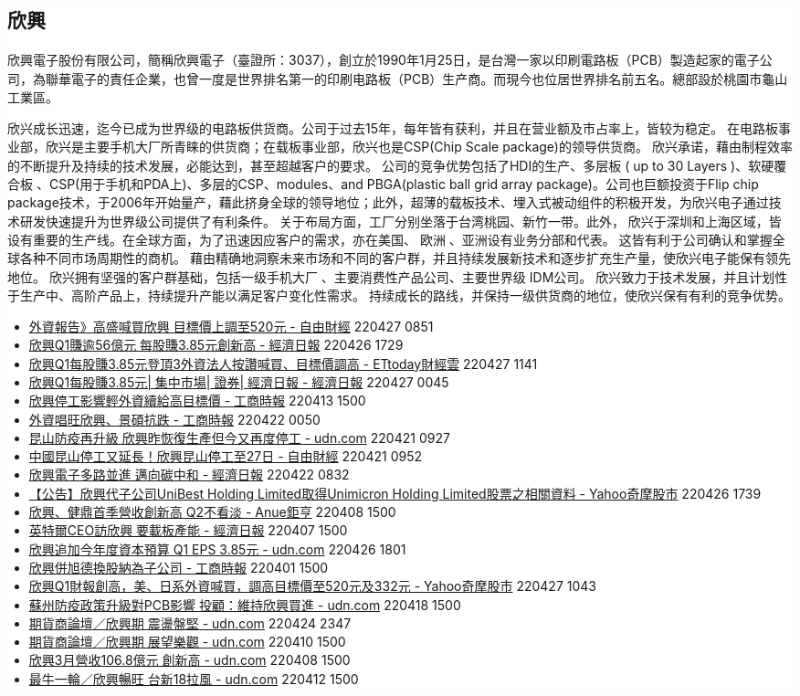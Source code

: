 ## 欣興

欣興電子股份有限公司，簡稱欣興電子（臺證所：3037），創立於1990年1月25日，是台灣一家以印刷電路板（PCB）製造起家的電子公司，為聯華電子的責任企業，也曾一度是世界排名第一的印刷电路板（PCB）生产商。而現今也位居世界排名前五名。總部設於桃園市龜山工業區。

欣兴成长迅速，迄今已成为世界级的电路板供货商。公司于过去15年，每年皆有获利，并且在营业额及市占率上，皆较为稳定。 在电路板事业部，欣兴是主要手机大厂所青睐的供货商；在载板事业部，欣兴也是CSP(Chip Scale package)的领导供货商。 欣兴承诺，藉由制程效率的不断提升及持续的技术发展，必能达到，甚至超越客户的要求。 公司的竞争优势包括了HDI的生产、多层板 ( up to 30 Layers )、软硬覆合板 、CSP(用于手机和PDA上)、多层的CSP、modules、and PBGA(plastic ball grid array package)。公司也巨额投资于Flip chip package技术，于2006年开始量产，藉此挤身全球的领导地位；此外，超薄的载板技术、埋入式被动组件的积极开发，为欣兴电子通过技术研发快速提升为世界级公司提供了有利条件。
关于布局方面，工厂分别坐落于台湾桃园、新竹一带。此外， 欣兴于深圳和上海区域，皆设有重要的生产线。在全球方面，为了迅速因应客户的需求，亦在美国、 欧洲 、亚洲设有业务分部和代表。 这皆有利于公司确认和掌握全球各种不同市场周期性的商机。
藉由精确地洞察未来市场和不同的客户群，并且持续发展新技术和逐步扩充生产量，使欣兴电子能保有领先地位。 欣兴拥有坚强的客户群基础，包括一级手机大厂 、主要消费性产品公司、主要世界级 IDM公司。 欣兴致力于技术发展，并且计划性于生产中、高阶产品上，持续提升产能以满足客户变化性需求。 持续成长的路线，并保持一级供货商的地位，使欣兴保有有利的竞争优势。
- [外資報告》高盛喊買欣興 目標價上調至520元 - 自由財經](https://ec.ltn.com.tw/article/breakingnews/3906895 "外資報告》高盛喊買欣興 目標價上調至520元 - 自由財經") 220427 0851
- [欣興Q1賺逾56億元 每股賺3.85元創新高 - 經濟日報](https://money.udn.com/money/story/5612/6268498?from=edn_newestlist_cate_side "欣興Q1賺逾56億元 每股賺3.85元創新高 - 經濟日報") 220426 1729
- [欣興Q1每股賺3.85元登頂3外資法人按讚喊買、目標價調高 - ETtoday財經雲](https://finance.ettoday.net/news/2238786?redirect=1 "欣興Q1每股賺3.85元登頂3外資法人按讚喊買、目標價調高 - ETtoday財經雲") 220427 1141
- [欣興Q1每股賺3.85元| 集中市場| 證券| 經濟日報 - 經濟日報](https://money.udn.com/money/story/5710/6268854 "欣興Q1每股賺3.85元| 集中市場| 證券| 經濟日報 - 經濟日報") 220427 0045
- [欣興停工影響輕外資續給高目標價 - 工商時報](https://ctee.com.tw/news/stocks/626541.html "欣興停工影響輕外資續給高目標價 - 工商時報") 220413 1500
- [外資唱旺欣興、景碩抗跌 - 工商時報](https://ctee.com.tw/news/warrant/631408.html "外資唱旺欣興、景碩抗跌 - 工商時報") 220422 0050
- [昆山防疫再升級 欣興昨恢復生產但今又再度停工 - udn.com](https://udn.com/news/story/7240/6255138 "昆山防疫再升級 欣興昨恢復生產但今又再度停工 - udn.com") 220421 0927
- [中國昆山停工又延長！欣興昆山停工至27日 - 自由財經](https://ec.ltn.com.tw/article/breakingnews/3900359 "中國昆山停工又延長！欣興昆山停工至27日 - 自由財經") 220421 0952
- [欣興電子多路並進 邁向碳中和 - 經濟日報](https://money.udn.com/money/story/12331/6257458 "欣興電子多路並進 邁向碳中和 - 經濟日報") 220422 0832
- [【公告】欣興代子公司UniBest Holding Limited取得Unimicron Holding Limited股票之相關資料 - Yahoo奇摩股市](https://tw.stock.yahoo.com/news/%E5%85%AC%E5%91%8A-%E6%AC%A3%E8%88%88%E4%BB%A3%E5%AD%90%E5%85%AC%E5%8F%B8unibest-holding-limited%E5%8F%96%E5%BE%97unimicron-holding-093949767.html "【公告】欣興代子公司UniBest Holding Limited取得Unimicron Holding Limited股票之相關資料 - Yahoo奇摩股市") 220426 1739
- [欣興、健鼎首季營收創新高 Q2不看淡 - Anue鉅亨](https://news.cnyes.com/news/id/4849957 "欣興、健鼎首季營收創新高 Q2不看淡 - Anue鉅亨") 220408 1500
- [英特爾CEO訪欣興 要載板產能 - 經濟日報](https://money.udn.com/money/story/122229/6219935 "英特爾CEO訪欣興 要載板產能 - 經濟日報") 220407 1500
- [欣興追加今年度資本預算 Q1 EPS 3.85元 - udn.com](https://udn.com/news/story/7240/6268615?from=udn-ch1_breaknews-1-cate6-news "欣興追加今年度資本預算 Q1 EPS 3.85元 - udn.com") 220426 1801
- [欣興併旭德換股納為子公司 - 工商時報](https://ctee.com.tw/news/tech/620274.html "欣興併旭德換股納為子公司 - 工商時報") 220401 1500
- [欣興Q1財報創高，美、日系外資喊買，調高目標價至520元及332元 - Yahoo奇摩股市](https://tw.stock.yahoo.com/news/%E6%AC%A3%E8%88%88q1%E8%B2%A1%E5%A0%B1%E5%89%B5%E9%AB%98-%E7%BE%8E-%E6%97%A5%E7%B3%BB%E5%A4%96%E8%B3%87%E5%96%8A%E8%B2%B7-%E8%AA%BF%E9%AB%98%E7%9B%AE%E6%A8%99%E5%83%B9%E8%87%B3520%E5%85%83%E5%8F%8A332%E5%85%83-023140597.html?bcmt=1 "欣興Q1財報創高，美、日系外資喊買，調高目標價至520元及332元 - Yahoo奇摩股市") 220427 1043
- [蘇州防疫政策升級對PCB影響 投顧：維持欣興買進 - udn.com](https://udn.com/news/story/7253/6246789 "蘇州防疫政策升級對PCB影響 投顧：維持欣興買進 - udn.com") 220418 1500
- [期貨商論壇／欣興期 震盪盤堅 - udn.com](https://udn.com/news/story/7255/6264058 "期貨商論壇／欣興期 震盪盤堅 - udn.com") 220424 2347
- [期貨商論壇／欣興期 展望樂觀 - udn.com](https://udn.com/news/story/7255/6229265 "期貨商論壇／欣興期 展望樂觀 - udn.com") 220410 1500
- [欣興3月營收106.8億元 創新高 - udn.com](https://udn.com/news/story/7253/6225001 "欣興3月營收106.8億元 創新高 - udn.com") 220408 1500
- [最牛一輪／欣興暢旺 台新18拉風 - udn.com](https://udn.com/news/story/7255/6234707 "最牛一輪／欣興暢旺 台新18拉風 - udn.com") 220412 1500
